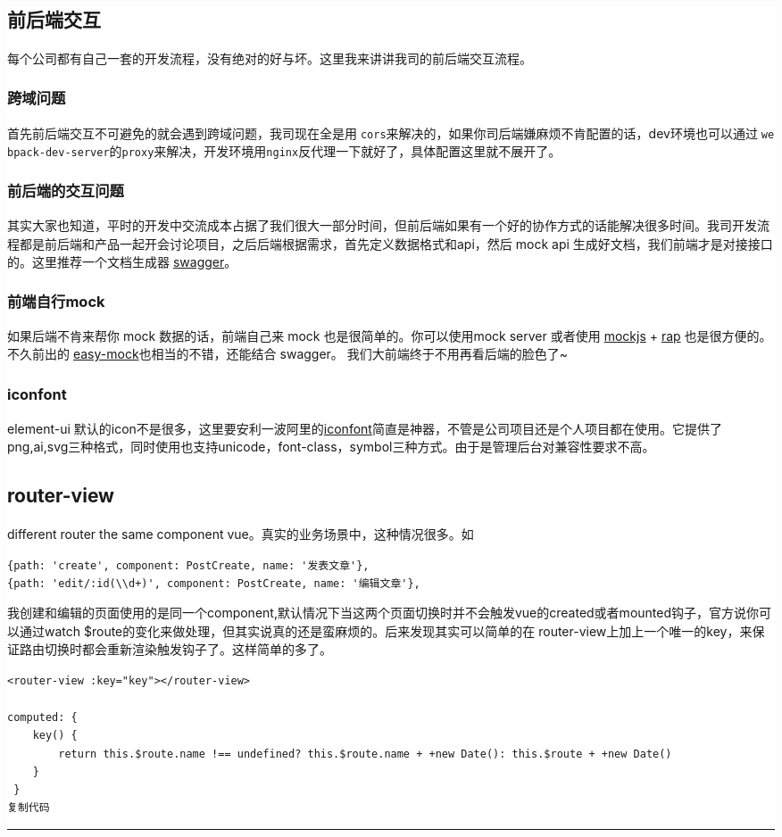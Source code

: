 

## 前后端交互

每个公司都有自己一套的开发流程，没有绝对的好与坏。这里我来讲讲我司的前后端交互流程。

### 跨域问题

首先前后端交互不可避免的就会遇到跨域问题，我司现在全是用 `cors`来解决的，如果你司后端嫌麻烦不肯配置的话，dev环境也可以通过 `webpack-dev-server`的`proxy`来解决，开发环境用`nginx`反代理一下就好了，具体配置这里就不展开了。

### 前后端的交互问题

其实大家也知道，平时的开发中交流成本占据了我们很大一部分时间，但前后端如果有一个好的协作方式的话能解决很多时间。我司开发流程都是前后端和产品一起开会讨论项目，之后后端根据需求，首先定义数据格式和api，然后 mock api 生成好文档，我们前端才是对接接口的。这里推荐一个文档生成器 [swagger](http://swagger.io/)。

### 前端自行mock

如果后端不肯来帮你 mock 数据的话，前端自己来 mock 也是很简单的。你可以使用mock server 或者使用 [mockjs](https://github.com/badoo/MockJS) + [rap](https://github.com/thx/RAP) 也是很方便的。 不久前出的 [easy-mock](https://easy-mock.com/)也相当的不错，还能结合 swagger。 我们大前端终于不用再看后端的脸色了~

### iconfont

element-ui 默认的icon不是很多，这里要安利一波阿里的[iconfont](http://iconfont.cn/)简直是神器，不管是公司项目还是个人项目都在使用。它提供了png,ai,svg三种格式，同时使用也支持unicode，font-class，symbol三种方式。由于是管理后台对兼容性要求不高。

## router-view

different router the same component vue。真实的业务场景中，这种情况很多。如

```
{path: 'create', component: PostCreate, name: '发表文章'},
{path: 'edit/:id(\\d+)', component: PostCreate, name: '编辑文章'},
```



我创建和编辑的页面使用的是同一个component,默认情况下当这两个页面切换时并不会触发vue的created或者mounted钩子，官方说你可以通过watch $route的变化来做处理，但其实说真的还是蛮麻烦的。后来发现其实可以简单的在 router-view上加上一个唯一的key，来保证路由切换时都会重新渲染触发钩子了。这样简单的多了。



```
<router-view :key="key"></router-view>

computed: {
    key() {
        return this.$route.name !== undefined? this.$route.name + +new Date(): this.$route + +new Date()
    }
 }
复制代码
```

------
